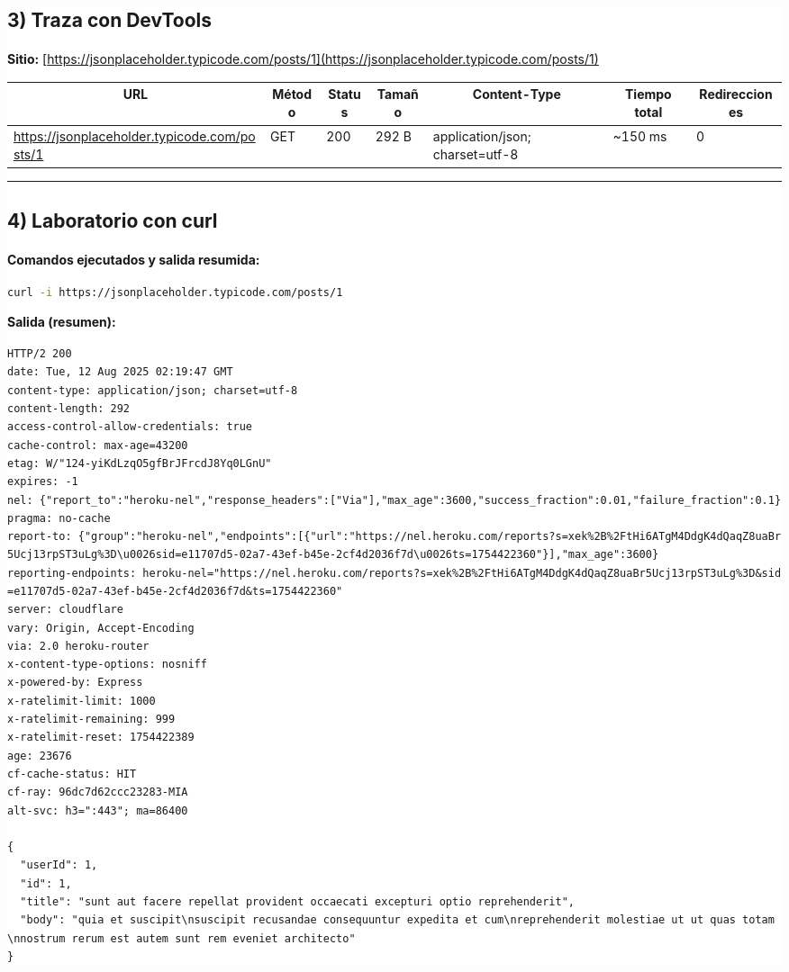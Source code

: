 
## 3) Traza con DevTools

**Sitio:** [https://jsonplaceholder.typicode.com/posts/1](https://jsonplaceholder.typicode.com/posts/1)

| URL                                               | Método | Status | Tamaño | Content-Type                     | Tiempo total | Redirecciones |
|---------------------------------------------------|--------|--------|--------|----------------------------------|--------------|---------------|
| https://jsonplaceholder.typicode.com/posts/1      | GET    | 200    | 292 B  | application/json; charset=utf-8  | ~150 ms      | 0             |

---

## 4) Laboratorio con curl

**Comandos ejecutados y salida resumida:**

```bash
curl -i https://jsonplaceholder.typicode.com/posts/1
```

**Salida (resumen):**
```
HTTP/2 200 
date: Tue, 12 Aug 2025 02:19:47 GMT
content-type: application/json; charset=utf-8
content-length: 292
access-control-allow-credentials: true
cache-control: max-age=43200
etag: W/"124-yiKdLzqO5gfBrJFrcdJ8Yq0LGnU"
expires: -1
nel: {"report_to":"heroku-nel","response_headers":["Via"],"max_age":3600,"success_fraction":0.01,"failure_fraction":0.1}
pragma: no-cache
report-to: {"group":"heroku-nel","endpoints":[{"url":"https://nel.heroku.com/reports?s=xek%2B%2FtHi6ATgM4DdgK4dQaqZ8uaBr5Ucj13rpST3uLg%3D\u0026sid=e11707d5-02a7-43ef-b45e-2cf4d2036f7d\u0026ts=1754422360"}],"max_age":3600}
reporting-endpoints: heroku-nel="https://nel.heroku.com/reports?s=xek%2B%2FtHi6ATgM4DdgK4dQaqZ8uaBr5Ucj13rpST3uLg%3D&sid=e11707d5-02a7-43ef-b45e-2cf4d2036f7d&ts=1754422360"
server: cloudflare
vary: Origin, Accept-Encoding
via: 2.0 heroku-router
x-content-type-options: nosniff
x-powered-by: Express
x-ratelimit-limit: 1000
x-ratelimit-remaining: 999
x-ratelimit-reset: 1754422389
age: 23676
cf-cache-status: HIT
cf-ray: 96dc7d62ccc23283-MIA
alt-svc: h3=":443"; ma=86400

{
  "userId": 1,
  "id": 1,
  "title": "sunt aut facere repellat provident occaecati excepturi optio reprehenderit",
  "body": "quia et suscipit\nsuscipit recusandae consequuntur expedita et cum\nreprehenderit molestiae ut ut quas totam\nnostrum rerum est autem sunt rem eveniet architecto"
}
```
